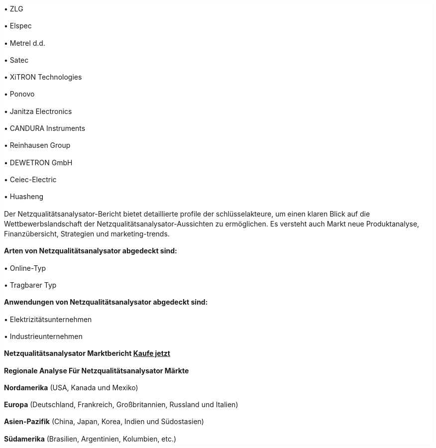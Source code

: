 • ZLG

• Elspec

• Metrel d.d.

• Satec

• XiTRON Technologies

• Ponovo

• Janitza Electronics

• CANDURA Instruments

• Reinhausen Group

• DEWETRON GmbH

• Ceiec-Electric

• Huasheng

Der Netzqualitätsanalysator-Bericht bietet detaillierte profile der schlüsselakteure, um einen klaren Blick auf die Wettbewerbslandschaft der Netzqualitätsanalysator-Aussichten zu ermöglichen. Es versteht auch Markt neue Produktanalyse, Finanzübersicht, Strategien und marketing-trends.



<strong>Arten von Netzqualitätsanalysator abgedeckt sind:</strong>

• Online-Typ

• Tragbarer Typ



<strong>Anwendungen von Netzqualitätsanalysator abgedeckt sind:</strong>

• Elektrizitätsunternehmen

• Industrieunternehmen



<strong>Netzqualitätsanalysator Marktbericht <a href=https://www.marketresearchupdate.com/buynow/392539>Kaufe jetzt</a></strong>



<strong>Regionale Analyse Für Netzqualitätsanalysator Märkte</strong>



<strong>Nordamerika</strong> (USA, Kanada und Mexiko)



<strong>Europa</strong> (Deutschland, Frankreich, Großbritannien, Russland und Italien)



<strong>Asien-Pazifik</strong> (China, Japan, Korea, Indien und Südostasien)



<strong>Südamerika</strong> (Brasilien, Argentinien, Kolumbien, etc.)


